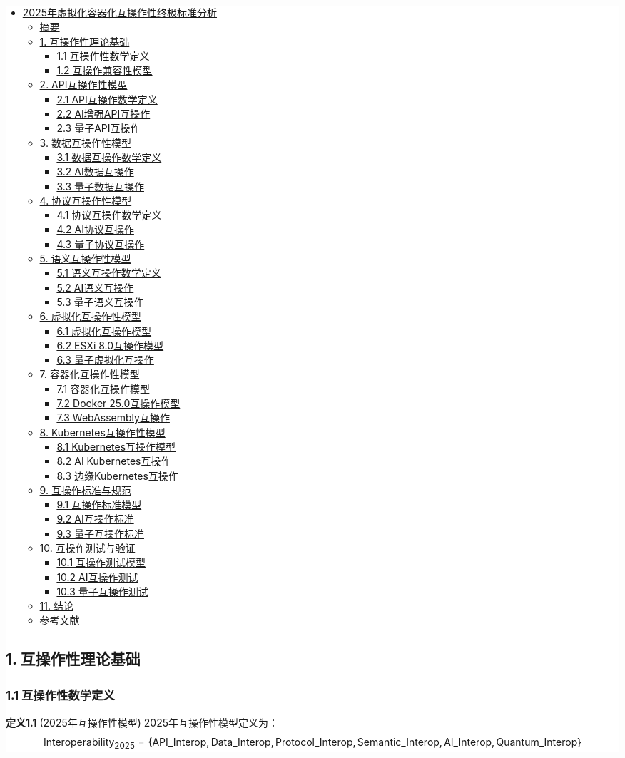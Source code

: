 - [2025年虚拟化容器化互操作性终极标准分析](#2025年虚拟化容器化互操作性终极标准分析)
  - [摘要](#摘要)
  - [1. 互操作性理论基础](#1-互操作性理论基础)
    - [1.1 互操作性数学定义](#11-互操作性数学定义)
    - [1.2 互操作兼容性模型](#12-互操作兼容性模型)
  - [2. API互操作性模型](#2-api互操作性模型)
    - [2.1 API互操作数学定义](#21-api互操作数学定义)
    - [2.2 AI增强API互操作](#22-ai增强api互操作)
    - [2.3 量子API互操作](#23-量子api互操作)
  - [3. 数据互操作性模型](#3-数据互操作性模型)
    - [3.1 数据互操作数学定义](#31-数据互操作数学定义)
    - [3.2 AI数据互操作](#32-ai数据互操作)
    - [3.3 量子数据互操作](#33-量子数据互操作)
  - [4. 协议互操作性模型](#4-协议互操作性模型)
    - [4.1 协议互操作数学定义](#41-协议互操作数学定义)
    - [4.2 AI协议互操作](#42-ai协议互操作)
    - [4.3 量子协议互操作](#43-量子协议互操作)
  - [5. 语义互操作性模型](#5-语义互操作性模型)
    - [5.1 语义互操作数学定义](#51-语义互操作数学定义)
    - [5.2 AI语义互操作](#52-ai语义互操作)
    - [5.3 量子语义互操作](#53-量子语义互操作)
  - [6. 虚拟化互操作性模型](#6-虚拟化互操作性模型)
    - [6.1 虚拟化互操作模型](#61-虚拟化互操作模型)
    - [6.2 ESXi 8.0互操作模型](#62-esxi-80互操作模型)
    - [6.3 量子虚拟化互操作](#63-量子虚拟化互操作)
  - [7. 容器化互操作性模型](#7-容器化互操作性模型)
    - [7.1 容器化互操作模型](#71-容器化互操作模型)
    - [7.2 Docker 25.0互操作模型](#72-docker-250互操作模型)
    - [7.3 WebAssembly互操作](#73-webassembly互操作)
  - [8. Kubernetes互操作性模型](#8-kubernetes互操作性模型)
    - [8.1 Kubernetes互操作模型](#81-kubernetes互操作模型)
    - [8.2 AI Kubernetes互操作](#82-ai-kubernetes互操作)
    - [8.3 边缘Kubernetes互操作](#83-边缘kubernetes互操作)
  - [9. 互操作标准与规范](#9-互操作标准与规范)
    - [9.1 互操作标准模型](#91-互操作标准模型)
    - [9.2 AI互操作标准](#92-ai互操作标准)
    - [9.3 量子互操作标准](#93-量子互操作标准)
  - [10. 互操作测试与验证](#10-互操作测试与验证)
    - [10.1 互操作测试模型](#101-互操作测试模型)
    - [10.2 AI互操作测试](#102-ai互操作测试)
    - [10.3 量子互操作测试](#103-量子互操作测试)
  - [11. 结论](#11-结论)
  - [参考文献](#参考文献)

## 1. 互操作性理论基础

### 1.1 互操作性数学定义

**定义1.1** (2025年互操作性模型)
2025年互操作性模型定义为：
$$\text{Interoperability}_{2025} = \{\text{API\_Interop}, \text{Data\_Interop}, \text{Protocol\_Interop}, \text{Semantic\_Interop}, \text{AI\_Interop}, \text{Quantum\_Interop}\}$$

